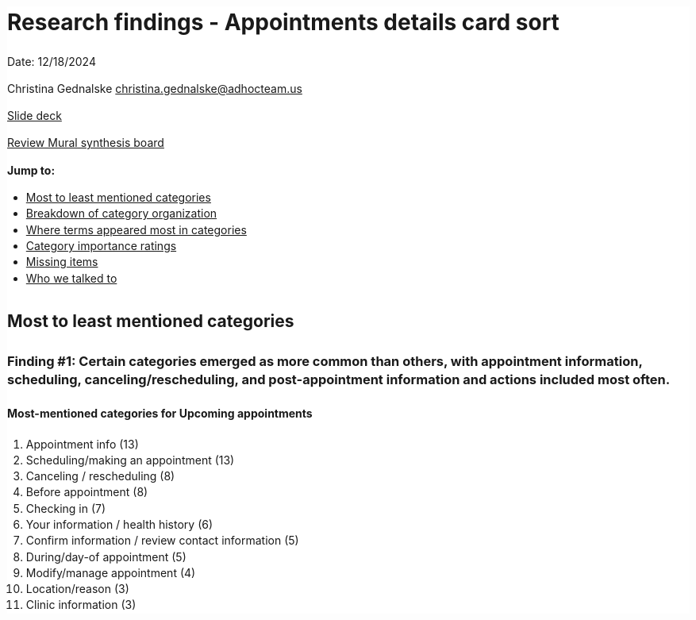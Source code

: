 # Research findings - Appointments details card sort

Date: 12/18/2024

Christina Gednalske christina.gednalske@adhocteam.us

[Slide deck](https://github.com/department-of-veterans-affairs/va.gov-team/blob/master/products/health-care/appointments/va-online-scheduling/research/2024-08-appointment-details-card-sort/research-presentation.md)

[Review Mural synthesis board](https://app.mural.co/t/departmentofveteransaffairs9999/m/departmentofveteransaffairs9999/1727209108365/e76c7c8623cb3a1339cb918a1ce3319baedd7339)


**Jump to:**
- [Most to least mentioned categories](https://github.com/department-of-veterans-affairs/va.gov-team/blob/master/products/health-care/appointments/va-online-scheduling/research/2024-08-appointment-details-card-sort/research-findings.md#most-to-least-mentioned-categories)
- [Breakdown of category organization](https://github.com/department-of-veterans-affairs/va.gov-team/blob/master/products/health-care/appointments/va-online-scheduling/research/2024-08-appointment-details-card-sort/research-findings.md#breakdown-of-category-organization)
- [Where terms appeared most in categories](https://github.com/department-of-veterans-affairs/va.gov-team/blob/master/products/health-care/appointments/va-online-scheduling/research/2024-08-appointment-details-card-sort/research-findings.md#where-terms-appeared-most-in-categories)
- [Category importance ratings](https://github.com/department-of-veterans-affairs/va.gov-team/blob/master/products/health-care/appointments/va-online-scheduling/research/2024-08-appointment-details-card-sort/research-findings.md#category-importance-ratings)
- [Missing items](https://github.com/department-of-veterans-affairs/va.gov-team/blob/master/products/health-care/appointments/va-online-scheduling/research/2024-08-appointment-details-card-sort/research-findings.md#missing-items)
- [Who we talked to](https://github.com/department-of-veterans-affairs/va.gov-team/blob/master/products/health-care/appointments/va-online-scheduling/research/2024-08-appointment-details-card-sort/research-findings.md#who-we-talked-to)

## Most to least mentioned categories

### Finding #1: Certain categories emerged as more common than others, with appointment information, scheduling, canceling/rescheduling, and post-appointment information and actions included most often. 

#### Most-mentioned categories for Upcoming appointments
1. Appointment info (13)
2. Scheduling/making an appointment (13)
3. Canceling / rescheduling (8)
4. Before appointment (8)
5. Checking in (7)
6. Your information / health history (6)
7. Confirm information / review contact information (5)
8. During/day-of appointment (5)
9. Modify/manage appointment (4)
10. Location/reason (3)
11. Clinic information (3)
